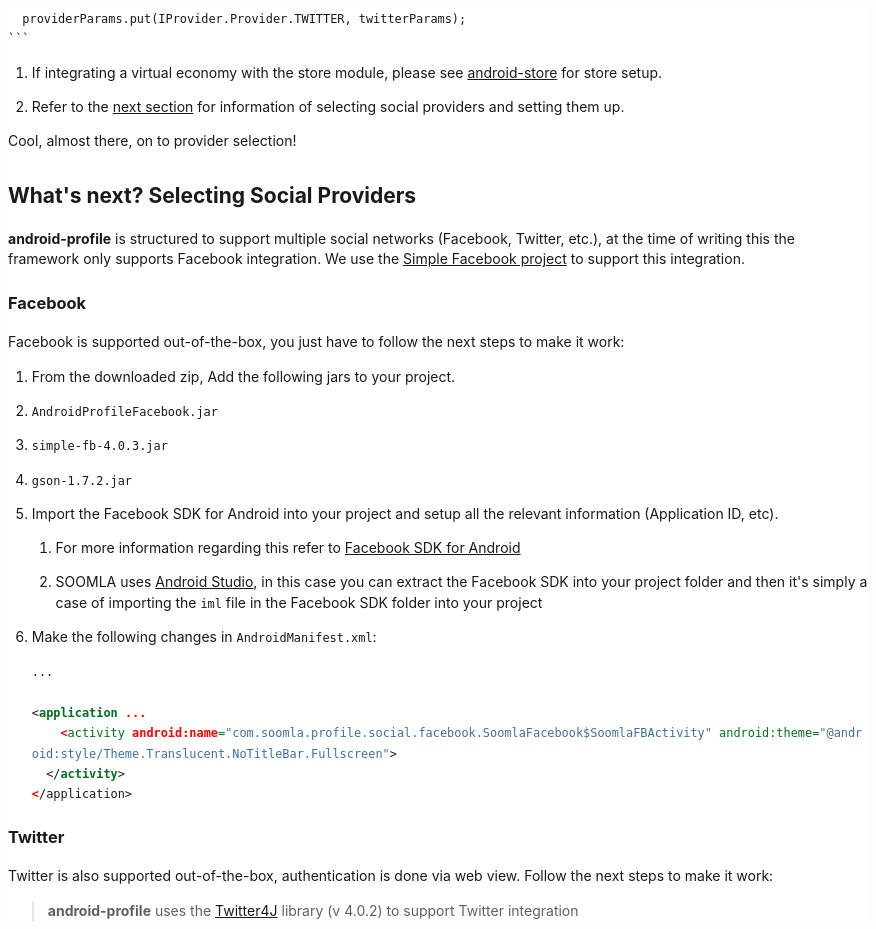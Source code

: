       providerParams.put(IProvider.Provider.TWITTER, twitterParams);
    ```

1. If integrating a virtual economy with the store module, please see [android-store](https://github.com/soomla/android-store) for store setup.

1. Refer to the [next section](https://github.com/soomla/android-profile#whats-next-selecting-social-providers) for information of selecting social providers and setting them up.

Cool, almost there, on to provider selection!


## What's next? Selecting Social Providers

**android-profile** is structured to support multiple social networks (Facebook, Twitter, etc.), at the time of writing this the framework only supports Facebook integration.
We use the [Simple Facebook project](https://github.com/sromku/android-simple-facebook) to support this integration.

### Facebook

Facebook is supported out-of-the-box, you just have to follow the next steps to make it work:

1. From the downloaded zip, Add the following jars to your project.
  1. `AndroidProfileFacebook.jar`
  1. `simple-fb-4.0.3.jar`
  1. `gson-1.7.2.jar`

1. Import the Facebook SDK for Android into your project and setup all the relevant information (Application ID, etc).

    1. For more information regarding this refer to [Facebook SDK for Android](https://developers.facebook.com/docs/android)

    1. SOOMLA uses [Android Studio](https://developer.android.com/sdk/installing/studio.html), in this case you can extract the Facebook SDK into your project folder and then it's simply a case of importing the `iml` file in the Facebook SDK folder into your project
1. Make the following changes in `AndroidManifest.xml`:

      ```xml
      ...

      <application ...
          <activity android:name="com.soomla.profile.social.facebook.SoomlaFacebook$SoomlaFBActivity" android:theme="@android:style/Theme.Translucent.NoTitleBar.Fullscreen">
        </activity>
      </application>
      ```

### Twitter

Twitter is also supported out-of-the-box, authentication is done via web view. Follow the next steps to make it work:

> **android-profile** uses the [Twitter4J](https://github.com/yusuke/twitter4j) library (v 4.0.2) to support Twitter integration
